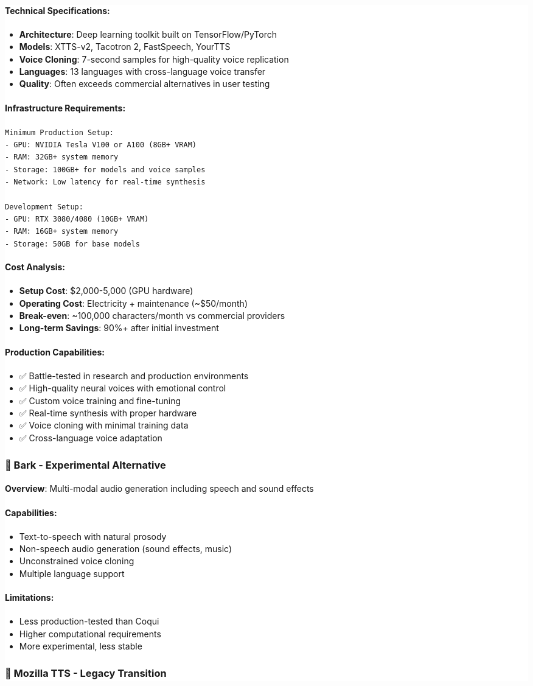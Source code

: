 #### **Technical Specifications:**
- **Architecture**: Deep learning toolkit built on TensorFlow/PyTorch
- **Models**: XTTS-v2, Tacotron 2, FastSpeech, YourTTS
- **Voice Cloning**: 7-second samples for high-quality voice replication
- **Languages**: 13 languages with cross-language voice transfer
- **Quality**: Often exceeds commercial alternatives in user testing

#### **Infrastructure Requirements:**
```
Minimum Production Setup:
- GPU: NVIDIA Tesla V100 or A100 (8GB+ VRAM)
- RAM: 32GB+ system memory
- Storage: 100GB+ for models and voice samples
- Network: Low latency for real-time synthesis

Development Setup:
- GPU: RTX 3080/4080 (10GB+ VRAM)
- RAM: 16GB+ system memory
- Storage: 50GB for base models
```

#### **Cost Analysis:**
- **Setup Cost**: $2,000-5,000 (GPU hardware)
- **Operating Cost**: Electricity + maintenance (~$50/month)
- **Break-even**: ~100,000 characters/month vs commercial providers
- **Long-term Savings**: 90%+ after initial investment

#### **Production Capabilities:**
- ✅ Battle-tested in research and production environments  
- ✅ High-quality neural voices with emotional control
- ✅ Custom voice training and fine-tuning
- ✅ Real-time synthesis with proper hardware
- ✅ Voice cloning with minimal training data
- ✅ Cross-language voice adaptation

### **🤖 Bark - Experimental Alternative**

**Overview**: Multi-modal audio generation including speech and sound effects

#### **Capabilities:**
- Text-to-speech with natural prosody
- Non-speech audio generation (sound effects, music)
- Unconstrained voice cloning
- Multiple language support

#### **Limitations:**
- Less production-tested than Coqui
- Higher computational requirements
- More experimental, less stable

### **🦎 Mozilla TTS - Legacy Transition**
